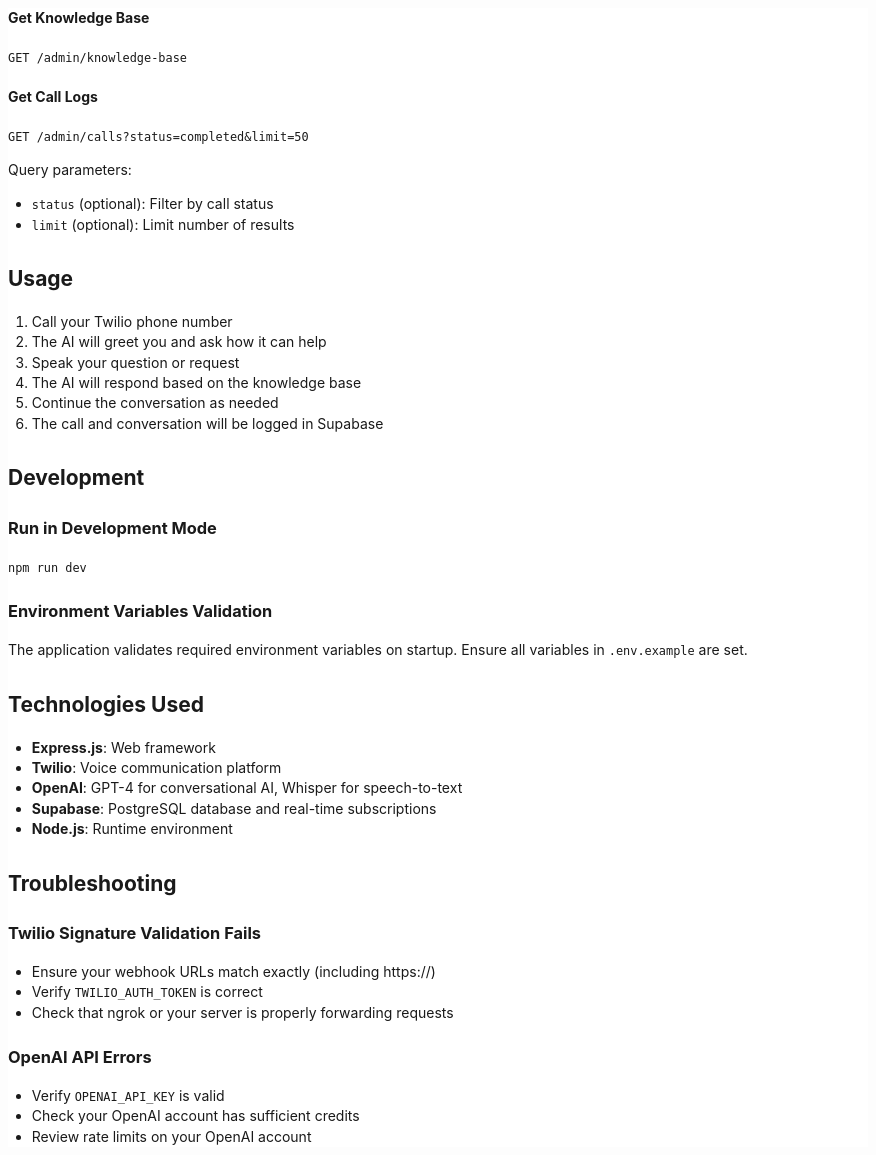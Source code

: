 #### Get Knowledge Base
```
GET /admin/knowledge-base
```

#### Get Call Logs
```
GET /admin/calls?status=completed&limit=50
```

Query parameters:
- `status` (optional): Filter by call status
- `limit` (optional): Limit number of results

## Usage

1. Call your Twilio phone number
2. The AI will greet you and ask how it can help
3. Speak your question or request
4. The AI will respond based on the knowledge base
5. Continue the conversation as needed
6. The call and conversation will be logged in Supabase

## Development

### Run in Development Mode
```bash
npm run dev
```

### Environment Variables Validation
The application validates required environment variables on startup. Ensure all variables in `.env.example` are set.

## Technologies Used

- **Express.js**: Web framework
- **Twilio**: Voice communication platform
- **OpenAI**: GPT-4 for conversational AI, Whisper for speech-to-text
- **Supabase**: PostgreSQL database and real-time subscriptions
- **Node.js**: Runtime environment

## Troubleshooting

### Twilio Signature Validation Fails
- Ensure your webhook URLs match exactly (including https://)
- Verify `TWILIO_AUTH_TOKEN` is correct
- Check that ngrok or your server is properly forwarding requests

### OpenAI API Errors
- Verify `OPENAI_API_KEY` is valid
- Check your OpenAI account has sufficient credits
- Review rate limits on your OpenAI account
